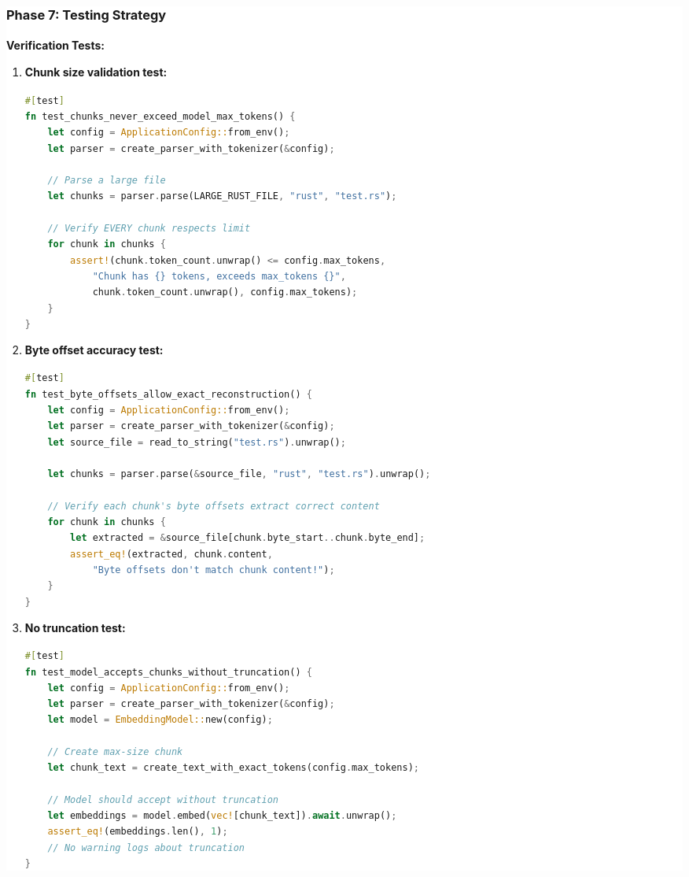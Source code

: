 ### Phase 7: Testing Strategy

**Verification Tests:**

1. **Chunk size validation test:**
   ```rust
   #[test]
   fn test_chunks_never_exceed_model_max_tokens() {
       let config = ApplicationConfig::from_env();
       let parser = create_parser_with_tokenizer(&config);

       // Parse a large file
       let chunks = parser.parse(LARGE_RUST_FILE, "rust", "test.rs");

       // Verify EVERY chunk respects limit
       for chunk in chunks {
           assert!(chunk.token_count.unwrap() <= config.max_tokens,
               "Chunk has {} tokens, exceeds max_tokens {}",
               chunk.token_count.unwrap(), config.max_tokens);
       }
   }
   ```

2. **Byte offset accuracy test:**
   ```rust
   #[test]
   fn test_byte_offsets_allow_exact_reconstruction() {
       let config = ApplicationConfig::from_env();
       let parser = create_parser_with_tokenizer(&config);
       let source_file = read_to_string("test.rs").unwrap();

       let chunks = parser.parse(&source_file, "rust", "test.rs").unwrap();

       // Verify each chunk's byte offsets extract correct content
       for chunk in chunks {
           let extracted = &source_file[chunk.byte_start..chunk.byte_end];
           assert_eq!(extracted, chunk.content,
               "Byte offsets don't match chunk content!");
       }
   }
   ```

3. **No truncation test:**
   ```rust
   #[test]
   fn test_model_accepts_chunks_without_truncation() {
       let config = ApplicationConfig::from_env();
       let parser = create_parser_with_tokenizer(&config);
       let model = EmbeddingModel::new(config);

       // Create max-size chunk
       let chunk_text = create_text_with_exact_tokens(config.max_tokens);

       // Model should accept without truncation
       let embeddings = model.embed(vec![chunk_text]).await.unwrap();
       assert_eq!(embeddings.len(), 1);
       // No warning logs about truncation
   }
   ```
